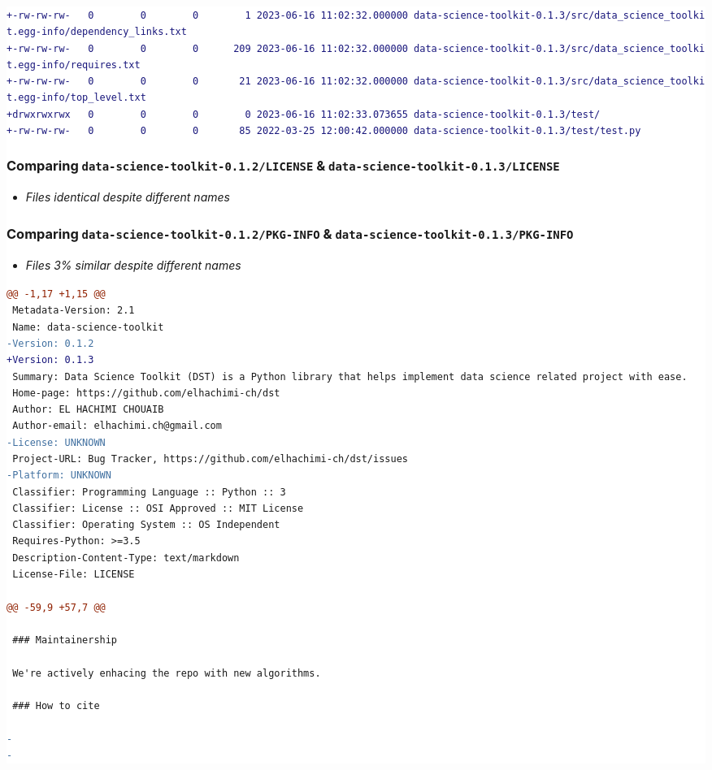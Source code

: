 ```diff
+-rw-rw-rw-   0        0        0        1 2023-06-16 11:02:32.000000 data-science-toolkit-0.1.3/src/data_science_toolkit.egg-info/dependency_links.txt
+-rw-rw-rw-   0        0        0      209 2023-06-16 11:02:32.000000 data-science-toolkit-0.1.3/src/data_science_toolkit.egg-info/requires.txt
+-rw-rw-rw-   0        0        0       21 2023-06-16 11:02:32.000000 data-science-toolkit-0.1.3/src/data_science_toolkit.egg-info/top_level.txt
+drwxrwxrwx   0        0        0        0 2023-06-16 11:02:33.073655 data-science-toolkit-0.1.3/test/
+-rw-rw-rw-   0        0        0       85 2022-03-25 12:00:42.000000 data-science-toolkit-0.1.3/test/test.py
```

### Comparing `data-science-toolkit-0.1.2/LICENSE` & `data-science-toolkit-0.1.3/LICENSE`

 * *Files identical despite different names*

### Comparing `data-science-toolkit-0.1.2/PKG-INFO` & `data-science-toolkit-0.1.3/PKG-INFO`

 * *Files 3% similar despite different names*

```diff
@@ -1,17 +1,15 @@
 Metadata-Version: 2.1
 Name: data-science-toolkit
-Version: 0.1.2
+Version: 0.1.3
 Summary: Data Science Toolkit (DST) is a Python library that helps implement data science related project with ease.
 Home-page: https://github.com/elhachimi-ch/dst
 Author: EL HACHIMI CHOUAIB
 Author-email: elhachimi.ch@gmail.com
-License: UNKNOWN
 Project-URL: Bug Tracker, https://github.com/elhachimi-ch/dst/issues
-Platform: UNKNOWN
 Classifier: Programming Language :: Python :: 3
 Classifier: License :: OSI Approved :: MIT License
 Classifier: Operating System :: OS Independent
 Requires-Python: >=3.5
 Description-Content-Type: text/markdown
 License-File: LICENSE
 
@@ -59,9 +57,7 @@
 
 ### Maintainership
 
 We're actively enhacing the repo with new algorithms.
 
 ### How to cite
 
-
-
```
